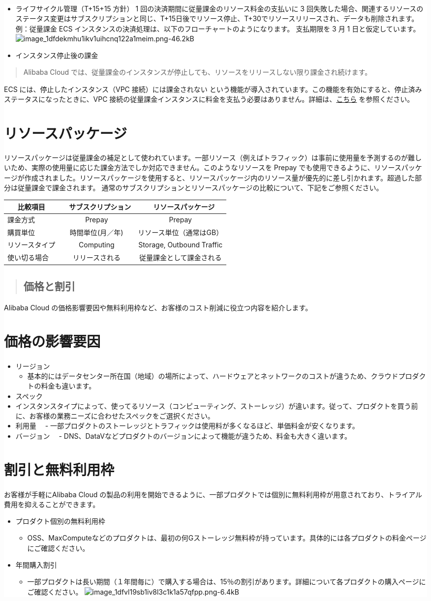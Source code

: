 - ライフサイクル管理（T+15+15 方針）
1 回の決済期間に従量課金のリソース料金の支払いに 3 回失敗した場合、関連するリソースのステータス変更はサブスクリプションと同じ、T+15日後でリソース停止、T+30でリソースリリースされ、データも削除されます。
例：従量課金 ECS インスタンスの決済処理は、以下のフローチャートのようになります。 支払期限を 3 月 1 日と仮定しています。
![image_1dfdekmhu1ikv1uihcnq122a1meim.png-46.2kB][6]

- インスタンス停止後の課金

> Alibaba Cloud では、従量課金のインスタンスが停止しても、リソースをリリースしない限り課金され続けます。

ECS には、停止したインスタンス（VPC 接続）には課金されない という機能が導入されています。この機能を有効にすると、停止済みステータスになったときに、VPC 接続の従量課金インスタンスに料金を支払う必要はありません。詳細は、[こちら](https://jp.alibabacloud.com/help/doc-detail/63353.htm) を参照ください。

# リソースパッケージ

リソースパッケージは従量課金の補足として使われています。一部リソース（例えばトラフィック）は事前に使用量を予測するのが難しいため、実際の使用量に応じた課金方法でしか対応できません。このようなリソースを Prepay でも使用できるように、リソースパッケージが作成されました。リソースパッケージを使用すると、リソースパッケージ内のリソース量が優先的に差し引かれます。超過した部分は従量課金で課金されます。
通常のサブスクリプションとリソースパッケージの比較について、下記をご参照ください。

| 比較項目　     |　サブスクリプション|　リソースパッケージ|
| --------   | :----: | :----: |
| 課金方式    |  Prepay  |Prepay  |
| 購買単位 |  時間単位(月／年)   |リソース単位（通常はGB）   |
| リソースタイプ |  Computing|  Storage, Outbound Traffic|
| 使い切る場合 |  リリースされる|  従量課金として課金される|

> ## 価格と割引

Alibaba Cloud の価格影響要因や無料利用枠など、お客様のコスト削減に役立つ内容を紹介します。

#  価格の影響要因
- リージョン
  - 基本的にはデータセンター所在国（地域）の場所によって、ハードウェアとネットワークのコストが違うため、クラウドプロダクトの料金も違います。
- スペック
 - インスタンスタイプによって、使ってるリソース（コンピューティング、ストーレッジ）が違います。従って、プロダクトを買う前に、お客様の業務ニーズに合わせたスペックをご選択ください。
- 利用量
　- 一部プロダクトのストーレッジとトラフィックは使用料が多くなるほど、単価料金が安くなります。
- バージョン
　- DNS、DataVなどプロダクトのバージョンによって機能が違うため、料金も大きく違います。

# 割引と無料利用枠

お客様が手軽にAlibaba Cloud の製品の利用を開始できるように、一部プロダクトでは個別に無料利用枠が用意されており、トライアル費用を抑えることができます。

- プロダクト個別の無料利用枠
  * OSS、MaxComputeなどのプロダクトは、最初の何Gストーレッジ無料枠が持っています。具体的には各プロダクトの料金ページにご確認ください。
- 年間購入割引
  * 一部プロダクトは長い期間（１年間毎に）で購入する場合は、15％の割引があります。詳細について各プロダクトの購入ページにご確認ください。
 ![image_1dfvl19sb1iv8l3c1k1a57qfpp.png-6.4kB][7]


  [1]: http://static.zybuluo.com/xkj1314/tbsxejtnbtjqpzlaq19et7xb/image_1dcghej001fom18mo10ug1c1c9cp2e.png
  [2]: http://static.zybuluo.com/xkj1314/k7m01v8umxd4wjp3ovmvo4io/image_1dcgh18uuttn1t90uos5v6ilj9.png
  [3]: http://static.zybuluo.com/xkj1314/8nkmd5qe8w45ag7mbhe7x24y/image_1dcgh6d6n8o8gl817ei157vcbb18.png
  [4]: https://xukejian.oss-ap-northeast-1.aliyuncs.com/%08mdpic/14_17_12__07_10_2019.jpg
  [5]: http://static.zybuluo.com/xkj1314/e2o2e3pf4e4v7emi1tl9b8ek/image_1dcjfs8se1cqt1jhktg1riqjgt9.png
  [6]: http://static.zybuluo.com/xkj1314/kuojm5wrg10a3xz4xuowm7k0/image_1dfdekmhu1ikv1uihcnq122a1meim.png
  [7]: http://static.zybuluo.com/xkj1314/l5j74a0i8to1wrsdujr9bb5u/image_1dfvl19sb1iv8l3c1k1a57qfpp.png